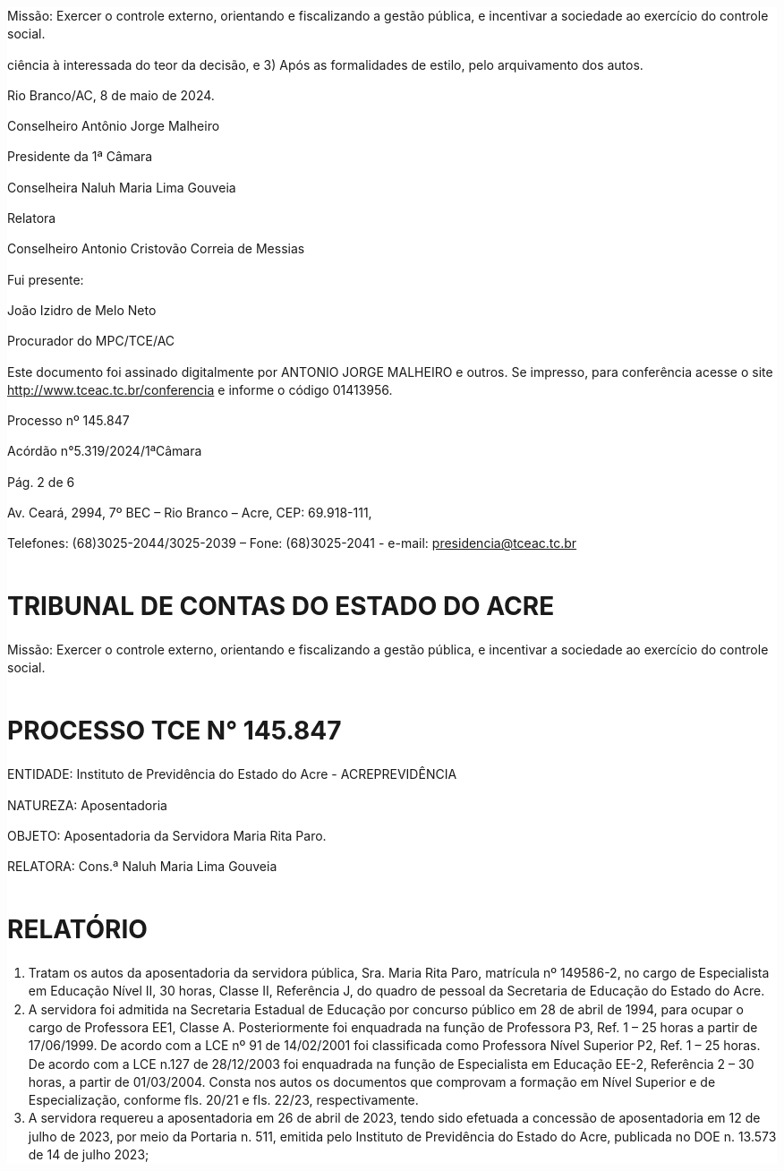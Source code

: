 Missão: Exercer o controle externo, orientando e fiscalizando a gestão pública, e incentivar a sociedade ao exercício do controle social.

ciência à interessada do teor da decisão, e 3) Após as formalidades de estilo, pelo arquivamento dos autos.

Rio Branco/AC, 8 de maio de 2024.

Conselheiro Antônio Jorge Malheiro

Presidente da 1ª Câmara

Conselheira Naluh Maria Lima Gouveia

Relatora

Conselheiro Antonio Cristovão Correia de Messias

Fui presente:

João Izidro de Melo Neto

Procurador do MPC/TCE/AC

Este documento foi assinado digitalmente por ANTONIO JORGE MALHEIRO e outros. Se impresso, para conferência acesse o site http://www.tceac.tc.br/conferencia e informe o código 01413956.

Processo nº 145.847

Acórdão n°5.319/2024/1ªCâmara

Pág. 2 de 6

Av. Ceará, 2994, 7º BEC – Rio Branco – Acre, CEP: 69.918-111,

Telefones: (68)3025-2044/3025-2039 – Fone: (68)3025-2041 - e-mail: presidencia@tceac.tc.br

# TRIBUNAL DE CONTAS DO ESTADO DO ACRE

Missão: Exercer o controle externo, orientando e fiscalizando a gestão pública, e incentivar a sociedade ao exercício do controle social.

# PROCESSO TCE N° 145.847

ENTIDADE: Instituto de Previdência do Estado do Acre - ACREPREVIDÊNCIA

NATUREZA: Aposentadoria

OBJETO: Aposentadoria da Servidora Maria Rita Paro.

RELATORA: Cons.ª Naluh Maria Lima Gouveia

# RELATÓRIO

1. Tratam os autos da aposentadoria da servidora pública, Sra. Maria Rita Paro, matrícula nº 149586-2, no cargo de Especialista em Educação Nível II, 30 horas, Classe II, Referência J, do quadro de pessoal da Secretaria de Educação do Estado do Acre.
2. A servidora foi admitida na Secretaria Estadual de Educação por concurso público em 28 de abril de 1994, para ocupar o cargo de Professora EE1, Classe A. Posteriormente foi enquadrada na função de Professora P3, Ref. 1 – 25 horas a partir de 17/06/1999. De acordo com a LCE nº 91 de 14/02/2001 foi classificada como Professora Nível Superior P2, Ref. 1 – 25 horas. De acordo com a LCE n.127 de 28/12/2003 foi enquadrada na função de Especialista em Educação EE-2, Referência 2 – 30 horas, a partir de 01/03/2004. Consta nos autos os documentos que comprovam a formação em Nível Superior e de Especialização, conforme fls. 20/21 e fls. 22/23, respectivamente.
3. A servidora requereu a aposentadoria em 26 de abril de 2023, tendo sido efetuada a concessão de aposentadoria em 12 de julho de 2023, por meio da Portaria n. 511, emitida pelo Instituto de Previdência do Estado do Acre, publicada no DOE n. 13.573 de 14 de julho 2023;